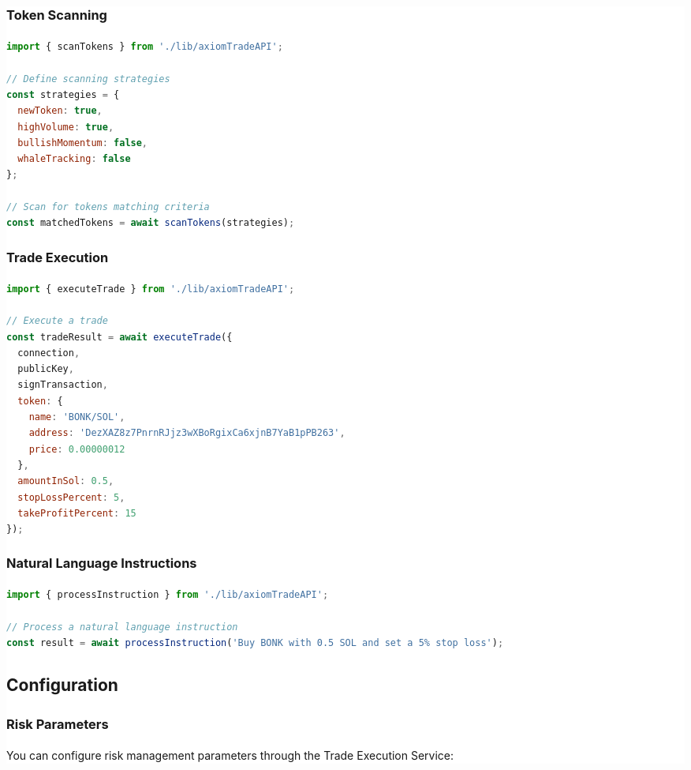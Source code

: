 ### Token Scanning

```javascript
import { scanTokens } from './lib/axiomTradeAPI';

// Define scanning strategies
const strategies = {
  newToken: true,
  highVolume: true,
  bullishMomentum: false,
  whaleTracking: false
};

// Scan for tokens matching criteria
const matchedTokens = await scanTokens(strategies);
```

### Trade Execution

```javascript
import { executeTrade } from './lib/axiomTradeAPI';

// Execute a trade
const tradeResult = await executeTrade({
  connection,
  publicKey,
  signTransaction,
  token: {
    name: 'BONK/SOL',
    address: 'DezXAZ8z7PnrnRJjz3wXBoRgixCa6xjnB7YaB1pPB263',
    price: 0.00000012
  },
  amountInSol: 0.5,
  stopLossPercent: 5,
  takeProfitPercent: 15
});
```

### Natural Language Instructions

```javascript
import { processInstruction } from './lib/axiomTradeAPI';

// Process a natural language instruction
const result = await processInstruction('Buy BONK with 0.5 SOL and set a 5% stop loss');
```

## Configuration

### Risk Parameters

You can configure risk management parameters through the Trade Execution Service:
